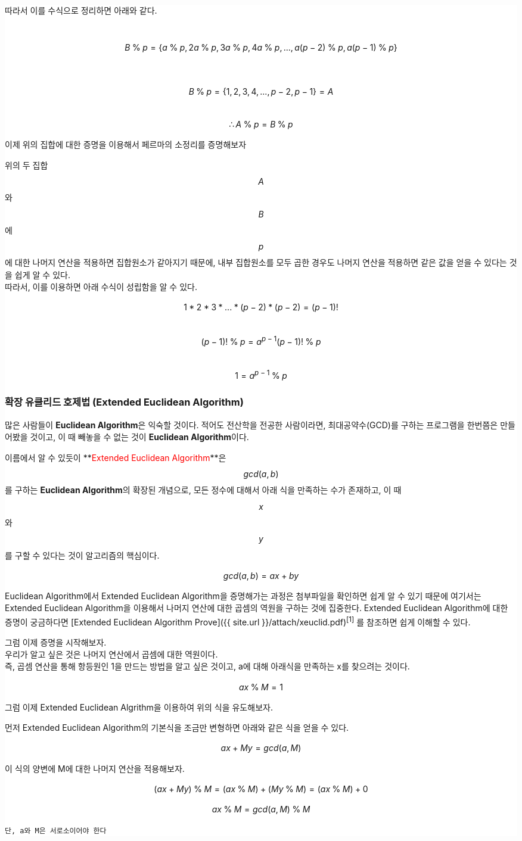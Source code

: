 따라서 이를 수식으로 정리하면 아래와 같다.

&nbsp;&nbsp;&nbsp;&nbsp;$$ B\;\%\;p = \{ a\;\%\;p, 2a\;\%\;p, 3a\;\%\;p, 4a\;\%\;p, ... , a(p - 2)\;\%\;p, a(p - 1)\;\%\;p \} $$<br>
&nbsp;&nbsp;&nbsp;&nbsp;$$ B\;\%\;p = \{ 1, 2, 3, 4, ... , p - 2, p - 1 \} = A $$<br>
$$ \therefore A\;\%\;p = B\;\%\;p $$

이제 위의 집합에 대한 증명을 이용해서 페르마의 소정리를 증명해보자

위의 두 집합 $$ A $$와 $$ B $$에 $$ p $$에 대한 나머지 연산을 적용하면 집합원소가 같아지기 때문에,
내부 집합원소를 모두 곱한 경우도 나머지 연산을 적용하면 같은 값을 얻을 수 있다는 것을 쉽게 알 수 있다.<br>
따라서, 이를 이용하면 아래 수식이 성립함을 알 수 있다.

$$ 1 * 2 * 3 * ... * (p - 2) * (p - 2) = (p - 1)! $$<br>
$$ (p - 1)!\;\%\;p = a^{p - 1}(p - 1)!\;\%\;p $$<br>
$$ 1 = a^{p - 1}\;\%\;p $$


### 확장 유클리드 호제법 (Extended Euclidean Algorithm)

많은 사람들이 **Euclidean Algorithm**은 익숙할 것이다.
적어도 전산학을 전공한 사람이라면, 최대공약수(GCD)를 구하는 프로그램을 한번쯤은 만들어봤을 것이고,
이 때 빼놓을 수 없는 것이 **Euclidean Algorithm**이다.

이름에서 알 수 있듯이 **<font color="red">Extended Euclidean Algorithm</font>**은
$$ gcd(a, b) $$를 구하는 **Euclidean Algorithm**의 확장된 개념으로,
모든 정수에 대해서 아래 식을 만족하는 수가 존재하고,
이 때 $$ x $$와 $$ y $$를 구할 수 있다는 것이 알고리즘의 핵심이다.

$$ gcd(a, b) = ax + by $$

Euclidean Algorithm에서 Extended Euclidean Algorithm을 증명해가는 과정은
첨부파일을 확인하면 쉽게 알 수 있기 때문에 여기서는
Extended Euclidean Algorithm을 이용해서 나머지 연산에 대한 곱셈의 역원을 구하는 것에 집중한다.
Extended Euclidean Algorithm에 대한 증명이 궁금하다면
[Extended Euclidean Algorithm Prove]({{ site.url }}/attach/xeuclid.pdf)<sup>[1]</sup> 를
참조하면 쉽게 이해할 수 있다.

그럼 이제 증명을 시작해보자.<br>
우리가 알고 싶은 것은 나머지 연산에서 곱셈에 대한 역원이다.<br>
즉, 곱셈 연산을 통해 항등원인 1을 만드는 방법을 알고 싶은 것이고,
a에 대해 아래식을 만족하는 x를 찾으려는 것이다.

$$ ax\;\%\;M = 1 $$

그럼 이제 Extended Euclidean Algrithm을 이용하여 위의 식을 유도해보자.

먼저 Extended Euclidean Algorithm의 기본식을 조금만 변형하면 아래와 같은 식을 얻을 수 있다.

$$ ax + My = gcd(a, M) $$

이 식의 양변에 M에 대한 나머지 연산을 적용해보자.

$$ (ax + My)\;\%\;M = (ax\;\%\;M) + (My\;\%\;M) = (ax\;\%\;M) + 0 $$

$$ ax\;\%\;M = gcd(a, M)\;\%\;M $$

``단, a와 M은 서로소이어야 한다``
